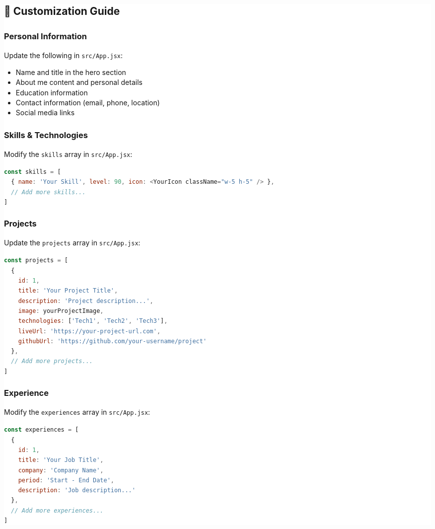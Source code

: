 ## 🎨 Customization Guide

### Personal Information
Update the following in `src/App.jsx`:
- Name and title in the hero section
- About me content and personal details
- Education information
- Contact information (email, phone, location)
- Social media links

### Skills & Technologies
Modify the `skills` array in `src/App.jsx`:
```javascript
const skills = [
  { name: 'Your Skill', level: 90, icon: <YourIcon className="w-5 h-5" /> },
  // Add more skills...
]
```

### Projects
Update the `projects` array in `src/App.jsx`:
```javascript
const projects = [
  {
    id: 1,
    title: 'Your Project Title',
    description: 'Project description...',
    image: yourProjectImage,
    technologies: ['Tech1', 'Tech2', 'Tech3'],
    liveUrl: 'https://your-project-url.com',
    githubUrl: 'https://github.com/your-username/project'
  },
  // Add more projects...
]
```

### Experience
Modify the `experiences` array in `src/App.jsx`:
```javascript
const experiences = [
  {
    id: 1,
    title: 'Your Job Title',
    company: 'Company Name',
    period: 'Start - End Date',
    description: 'Job description...'
  },
  // Add more experiences...
]
```
